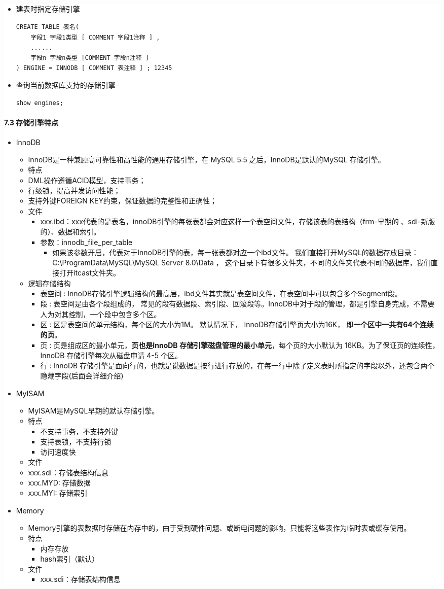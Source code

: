 - 建表时指定存储引擎
  ```mysql
  CREATE TABLE 表名( 
      字段1 字段1类型 [ COMMENT 字段1注释 ] , 
      ...... 
      字段n 字段n类型 [COMMENT 字段n注释 ] 
  ) ENGINE = INNODB [ COMMENT 表注释 ] ; 12345
  ```

- 查询当前数据库支持的存储引擎
  ```mysql
  show engines;
  ```

  



#### 7.3 存储引擎特点

- InnoDB
  - InnoDB是一种兼顾高可靠性和高性能的通用存储引擎，在 MySQL 5.5 之后，InnoDB是默认的MySQL 存储引擎。
  -  特点
    - DML操作遵循ACID模型，支持事务；
    - 行级锁，提高并发访问性能；
    - 支持外键FOREIGN KEY约束，保证数据的完整性和正确性；
  - 文件
    - xxx.ibd：xxx代表的是表名，innoDB引擎的每张表都会对应这样一个表空间文件，存储该表的表结构（frm-早期的 、sdi-新版的）、数据和索引。
    - 参数：innodb_file_per_table
      - 如果该参数开启，代表对于InnoDB引擎的表，每一张表都对应一个ibd文件。 我们直接打开MySQL的数据存放目录： C:\ProgramData\MySQL\MySQL Server 8.0\Data ， 这个目录下有很多文件夹，不同的文件夹代表不同的数据库，我们直接打开itcast文件夹。
  - 逻辑存储结构
    - 表空间 : InnoDB存储引擎逻辑结构的最高层，ibd文件其实就是表空间文件，在表空间中可以包含多个Segment段。
    - 段 : 表空间是由各个段组成的， 常见的段有数据段、索引段、回滚段等。InnoDB中对于段的管理，都是引擎自身完成，不需要人为对其控制，一个段中包含多个区。
    - 区 : 区是表空间的单元结构，每个区的大小为1M。 默认情况下， InnoDB存储引擎页大小为16K， 即**一个区中一共有64个连续的页**。
    - 页 : 页是组成区的最小单元，**页也是InnoDB 存储引擎磁盘管理的最小单元**，每个页的大小默认为 16KB。为了保证页的连续性，InnoDB 存储引擎每次从磁盘申请 4-5 个区。
    - 行 : InnoDB 存储引擎是面向行的，也就是说数据是按行进行存放的，在每一行中除了定义表时所指定的字段以外，还包含两个隐藏字段(后面会详细介绍)
- MyISAM
  - MyISAM是MySQL早期的默认存储引擎。
  - 特点
    - 不支持事务，不支持外键
    - 支持表锁，不支持行锁
    - 访问速度快
  -  文件
    - xxx.sdi：存储表结构信息
    - xxx.MYD: 存储数据
    - xxx.MYI: 存储索引

- Memory
  - Memory引擎的表数据时存储在内存中的，由于受到硬件问题、或断电问题的影响，只能将这些表作为临时表或缓存使用。
  - 特点
    - 内存存放
    - hash索引（默认）
  - 文件
    - xxx.sdi：存储表结构信息
